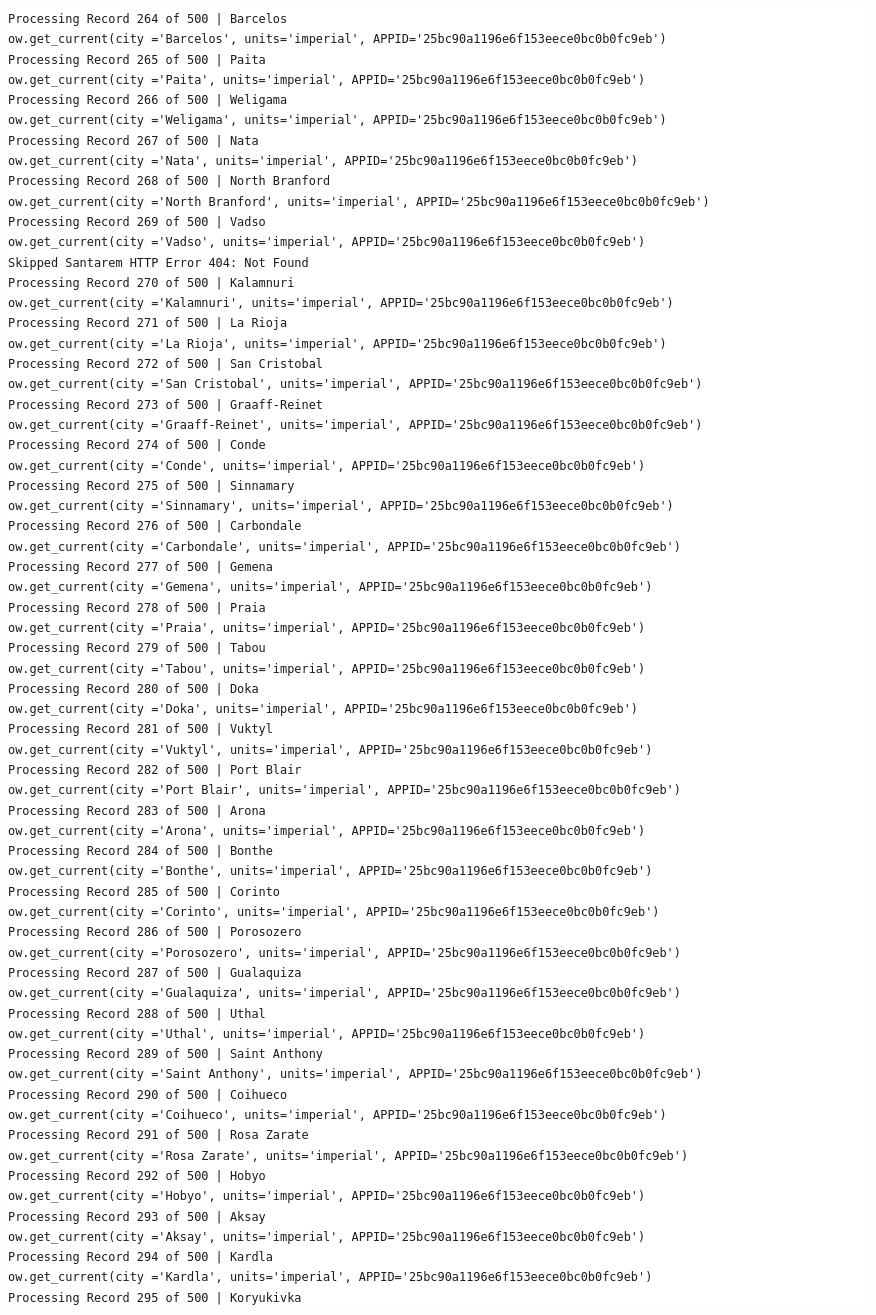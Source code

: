     Processing Record 264 of 500 | Barcelos
    ow.get_current(city ='Barcelos', units='imperial', APPID='25bc90a1196e6f153eece0bc0b0fc9eb')
    Processing Record 265 of 500 | Paita
    ow.get_current(city ='Paita', units='imperial', APPID='25bc90a1196e6f153eece0bc0b0fc9eb')
    Processing Record 266 of 500 | Weligama
    ow.get_current(city ='Weligama', units='imperial', APPID='25bc90a1196e6f153eece0bc0b0fc9eb')
    Processing Record 267 of 500 | Nata
    ow.get_current(city ='Nata', units='imperial', APPID='25bc90a1196e6f153eece0bc0b0fc9eb')
    Processing Record 268 of 500 | North Branford
    ow.get_current(city ='North Branford', units='imperial', APPID='25bc90a1196e6f153eece0bc0b0fc9eb')
    Processing Record 269 of 500 | Vadso
    ow.get_current(city ='Vadso', units='imperial', APPID='25bc90a1196e6f153eece0bc0b0fc9eb')
    Skipped Santarem HTTP Error 404: Not Found
    Processing Record 270 of 500 | Kalamnuri
    ow.get_current(city ='Kalamnuri', units='imperial', APPID='25bc90a1196e6f153eece0bc0b0fc9eb')
    Processing Record 271 of 500 | La Rioja
    ow.get_current(city ='La Rioja', units='imperial', APPID='25bc90a1196e6f153eece0bc0b0fc9eb')
    Processing Record 272 of 500 | San Cristobal
    ow.get_current(city ='San Cristobal', units='imperial', APPID='25bc90a1196e6f153eece0bc0b0fc9eb')
    Processing Record 273 of 500 | Graaff-Reinet
    ow.get_current(city ='Graaff-Reinet', units='imperial', APPID='25bc90a1196e6f153eece0bc0b0fc9eb')
    Processing Record 274 of 500 | Conde
    ow.get_current(city ='Conde', units='imperial', APPID='25bc90a1196e6f153eece0bc0b0fc9eb')
    Processing Record 275 of 500 | Sinnamary
    ow.get_current(city ='Sinnamary', units='imperial', APPID='25bc90a1196e6f153eece0bc0b0fc9eb')
    Processing Record 276 of 500 | Carbondale
    ow.get_current(city ='Carbondale', units='imperial', APPID='25bc90a1196e6f153eece0bc0b0fc9eb')
    Processing Record 277 of 500 | Gemena
    ow.get_current(city ='Gemena', units='imperial', APPID='25bc90a1196e6f153eece0bc0b0fc9eb')
    Processing Record 278 of 500 | Praia
    ow.get_current(city ='Praia', units='imperial', APPID='25bc90a1196e6f153eece0bc0b0fc9eb')
    Processing Record 279 of 500 | Tabou
    ow.get_current(city ='Tabou', units='imperial', APPID='25bc90a1196e6f153eece0bc0b0fc9eb')
    Processing Record 280 of 500 | Doka
    ow.get_current(city ='Doka', units='imperial', APPID='25bc90a1196e6f153eece0bc0b0fc9eb')
    Processing Record 281 of 500 | Vuktyl
    ow.get_current(city ='Vuktyl', units='imperial', APPID='25bc90a1196e6f153eece0bc0b0fc9eb')
    Processing Record 282 of 500 | Port Blair
    ow.get_current(city ='Port Blair', units='imperial', APPID='25bc90a1196e6f153eece0bc0b0fc9eb')
    Processing Record 283 of 500 | Arona
    ow.get_current(city ='Arona', units='imperial', APPID='25bc90a1196e6f153eece0bc0b0fc9eb')
    Processing Record 284 of 500 | Bonthe
    ow.get_current(city ='Bonthe', units='imperial', APPID='25bc90a1196e6f153eece0bc0b0fc9eb')
    Processing Record 285 of 500 | Corinto
    ow.get_current(city ='Corinto', units='imperial', APPID='25bc90a1196e6f153eece0bc0b0fc9eb')
    Processing Record 286 of 500 | Porosozero
    ow.get_current(city ='Porosozero', units='imperial', APPID='25bc90a1196e6f153eece0bc0b0fc9eb')
    Processing Record 287 of 500 | Gualaquiza
    ow.get_current(city ='Gualaquiza', units='imperial', APPID='25bc90a1196e6f153eece0bc0b0fc9eb')
    Processing Record 288 of 500 | Uthal
    ow.get_current(city ='Uthal', units='imperial', APPID='25bc90a1196e6f153eece0bc0b0fc9eb')
    Processing Record 289 of 500 | Saint Anthony
    ow.get_current(city ='Saint Anthony', units='imperial', APPID='25bc90a1196e6f153eece0bc0b0fc9eb')
    Processing Record 290 of 500 | Coihueco
    ow.get_current(city ='Coihueco', units='imperial', APPID='25bc90a1196e6f153eece0bc0b0fc9eb')
    Processing Record 291 of 500 | Rosa Zarate
    ow.get_current(city ='Rosa Zarate', units='imperial', APPID='25bc90a1196e6f153eece0bc0b0fc9eb')
    Processing Record 292 of 500 | Hobyo
    ow.get_current(city ='Hobyo', units='imperial', APPID='25bc90a1196e6f153eece0bc0b0fc9eb')
    Processing Record 293 of 500 | Aksay
    ow.get_current(city ='Aksay', units='imperial', APPID='25bc90a1196e6f153eece0bc0b0fc9eb')
    Processing Record 294 of 500 | Kardla
    ow.get_current(city ='Kardla', units='imperial', APPID='25bc90a1196e6f153eece0bc0b0fc9eb')
    Processing Record 295 of 500 | Koryukivka